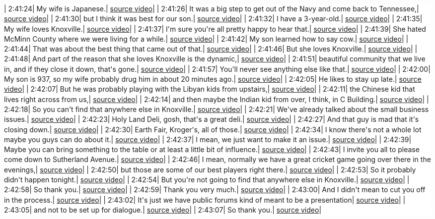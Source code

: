 | 2:41:24| My wife is Japanese.| [source video](https://archive.org/details/citycouncil090714?start=9684)|
| 2:41:26| It was a big step to get out of the Navy and come back to Tennessee,| [source video](https://archive.org/details/citycouncil090714?start=9686)|
| 2:41:30| but I think it was best for our son.| [source video](https://archive.org/details/citycouncil090714?start=9690)|
| 2:41:32| I have a 3-year-old.| [source video](https://archive.org/details/citycouncil090714?start=9692)|
| 2:41:35| My wife loves Knoxville.| [source video](https://archive.org/details/citycouncil090714?start=9695)|
| 2:41:37| I'm sure you're all pretty happy to hear that.| [source video](https://archive.org/details/citycouncil090714?start=9697)|
| 2:41:39| She hated McMinn County where we were living for a while.| [source video](https://archive.org/details/citycouncil090714?start=9699)|
| 2:41:42| My son learned how to say cow.| [source video](https://archive.org/details/citycouncil090714?start=9702)|
| 2:41:44| That was about the best thing that came out of that.| [source video](https://archive.org/details/citycouncil090714?start=9704)|
| 2:41:46| But she loves Knoxville.| [source video](https://archive.org/details/citycouncil090714?start=9706)|
| 2:41:48| And part of the reason that she loves Knoxville is the dynamic,| [source video](https://archive.org/details/citycouncil090714?start=9708)|
| 2:41:51| beautiful community that we live in, and if they close it down, that's gone.| [source video](https://archive.org/details/citycouncil090714?start=9711)|
| 2:41:57| You'll never see anything else like that.| [source video](https://archive.org/details/citycouncil090714?start=9717)|
| 2:42:00| My son is 937, so my wife probably drug him in about 20 minutes ago.| [source video](https://archive.org/details/citycouncil090714?start=9720)|
| 2:42:05| He likes to stay up late.| [source video](https://archive.org/details/citycouncil090714?start=9725)|
| 2:42:07| But he was probably playing with the Libyan kids from upstairs,| [source video](https://archive.org/details/citycouncil090714?start=9727)|
| 2:42:11| the Chinese kid that lives right across from us,| [source video](https://archive.org/details/citycouncil090714?start=9731)|
| 2:42:14| and then maybe the Indian kid from over, I think, in C Building.| [source video](https://archive.org/details/citycouncil090714?start=9734)|
| 2:42:18| So you can't find that anywhere else in Knoxville.| [source video](https://archive.org/details/citycouncil090714?start=9738)|
| 2:42:21| We've already talked about the small business issues.| [source video](https://archive.org/details/citycouncil090714?start=9741)|
| 2:42:23| Holy Land Deli, gosh, that's a great deli.| [source video](https://archive.org/details/citycouncil090714?start=9743)|
| 2:42:27| And that guy is mad that it's closing down.| [source video](https://archive.org/details/citycouncil090714?start=9747)|
| 2:42:30| Earth Fair, Kroger's, all of those.| [source video](https://archive.org/details/citycouncil090714?start=9750)|
| 2:42:34| I know there's not a whole lot maybe you guys can do about it.| [source video](https://archive.org/details/citycouncil090714?start=9754)|
| 2:42:37| I mean, we just want to make it an issue.| [source video](https://archive.org/details/citycouncil090714?start=9757)|
| 2:42:39| Maybe you can bring something to the table or at least a little bit of influence.| [source video](https://archive.org/details/citycouncil090714?start=9759)|
| 2:42:43| I invite you all to please come down to Sutherland Avenue.| [source video](https://archive.org/details/citycouncil090714?start=9763)|
| 2:42:46| I mean, normally we have a great cricket game going over there in the evenings,| [source video](https://archive.org/details/citycouncil090714?start=9766)|
| 2:42:50| but those are some of our best players right there.| [source video](https://archive.org/details/citycouncil090714?start=9770)|
| 2:42:53| So it probably didn't happen tonight.| [source video](https://archive.org/details/citycouncil090714?start=9773)|
| 2:42:54| But you're not going to find that anywhere else in Knoxville.| [source video](https://archive.org/details/citycouncil090714?start=9774)|
| 2:42:58| So thank you.| [source video](https://archive.org/details/citycouncil090714?start=9778)|
| 2:42:59| Thank you very much.| [source video](https://archive.org/details/citycouncil090714?start=9779)|
| 2:43:00| And I didn't mean to cut you off in the process.| [source video](https://archive.org/details/citycouncil090714?start=9780)|
| 2:43:02| It's just we have public forums kind of meant to be a presentation| [source video](https://archive.org/details/citycouncil090714?start=9782)|
| 2:43:05| and not to be set up for dialogue.| [source video](https://archive.org/details/citycouncil090714?start=9785)|
| 2:43:07| So thank you.| [source video](https://archive.org/details/citycouncil090714?start=9787)|